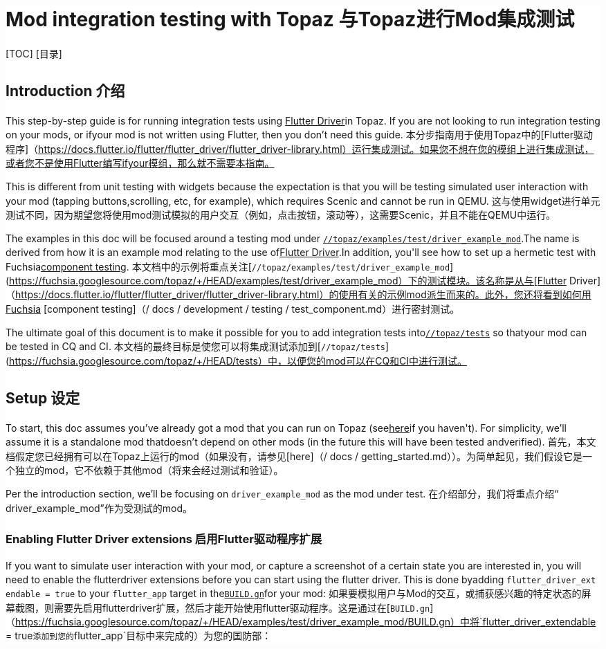  
# Mod integration testing with Topaz  与Topaz进行Mod集成测试 

[TOC]  [目录]

 
## Introduction  介绍 

This step-by-step guide is for running integration tests using [Flutter Driver](https://docs.flutter.io/flutter/flutter_driver/flutter_driver-library.html)in Topaz. If you are not looking to run integration testing on your mods, or ifyour mod is not written using Flutter, then you don’t need this guide. 本分步指南用于使用Topaz中的[Flutter驱动程序]（https://docs.flutter.io/flutter/flutter_driver/flutter_driver-library.html）运行集成测试。如果您不想在您的模组上进行集成测试，或者您不是使用Flutter编写ifyour模组，那么就不需要本指南。

This is different from unit testing with widgets because the expectation is that you will be testing simulated user interaction with your mod (tapping buttons,scrolling, etc, for example), which requires Scenic and cannot be run in QEMU. 这与使用widget进行单元测试不同，因为期望您将使用mod测试模拟的用户交互（例如，点击按钮，滚动等），这需要Scenic，并且不能在QEMU中运行。

The examples in this doc will be focused around a testing mod under [`//topaz/examples/test/driver_example_mod`](https://fuchsia.googlesource.com/topaz/+/HEAD/examples/test/driver_example_mod).The name is derived from how it is an example mod relating to the use of[Flutter Driver](https://docs.flutter.io/flutter/flutter_driver/flutter_driver-library.html).In addition, you'll see how to set up a hermetic test with Fuchsia[component testing](/docs/development/testing/test_component.md). 本文档中的示例将重点关注[`//topaz/examples/test/driver_example_mod`](https://fuchsia.googlesource.com/topaz/+/HEAD/examples/test/driver_example_mod）下的测试模块。该名称是从与[Flutter Driver]（https://docs.flutter.io/flutter/flutter_driver/flutter_driver-library.html）的使用有关的示例mod派生而来的。此外，您还将看到如何用Fuchsia [component testing]（/ docs / development / testing / test_component.md）进行密封测试。

The ultimate goal of this document is to make it possible for you to add integration tests into[`//topaz/tests`](https://fuchsia.googlesource.com/topaz/+/HEAD/tests) so thatyour mod can be tested in CQ and CI. 本文档的最终目标是使您可以将集成测试添加到[`//topaz/tests`](https://fuchsia.googlesource.com/topaz/+/HEAD/tests）中，以便您的mod可以在CQ和CI中进行测试。

 
## Setup  设定 

To start, this doc assumes you’ve already got a mod that you can run on Topaz (see[here](/docs/getting_started.md)if you haven't). For simplicity, we’ll assume it is a standalone mod thatdoesn’t depend on other mods (in the future this will have been tested andverified). 首先，本文档假定您已经拥有可以在Topaz上运行的mod（如果没有，请参见[here]（/ docs / getting_started.md））。为简单起见，我们假设它是一个独立的mod，它不依赖于其他mod（将来会经过测试和验证）。

Per the introduction section, we’ll be focusing on `driver_example_mod` as the mod under test. 在介绍部分，我们将重点介绍“ driver_example_mod”作为受测试的mod。

 
### Enabling Flutter Driver extensions  启用Flutter驱动程序扩展 

If you want to simulate user interaction with your mod, or capture a screenshot of a certain state you are interested in, you will need to enable the flutterdriver extensions before you can start using the flutter driver. This is done byadding `flutter_driver_extendable = true` to your `flutter_app` target in the[`BUILD.gn`](https://fuchsia.googlesource.com/topaz/+/HEAD/examples/test/driver_example_mod/BUILD.gn)for your mod: 如果要模拟用户与Mod的交互，或捕获感兴趣的特定状态的屏幕截图，则需要先启用flutterdriver扩展，然后才能开始使用flutter驱动程序。这是通过在[`BUILD.gn`]（https://fuchsia.googlesource.com/topaz/+/HEAD/examples/test/driver_example_mod/BUILD.gn）中将`flutter_driver_extendable = true`添加到您的`flutter_app`目标中来完成的）为您的国防部：
